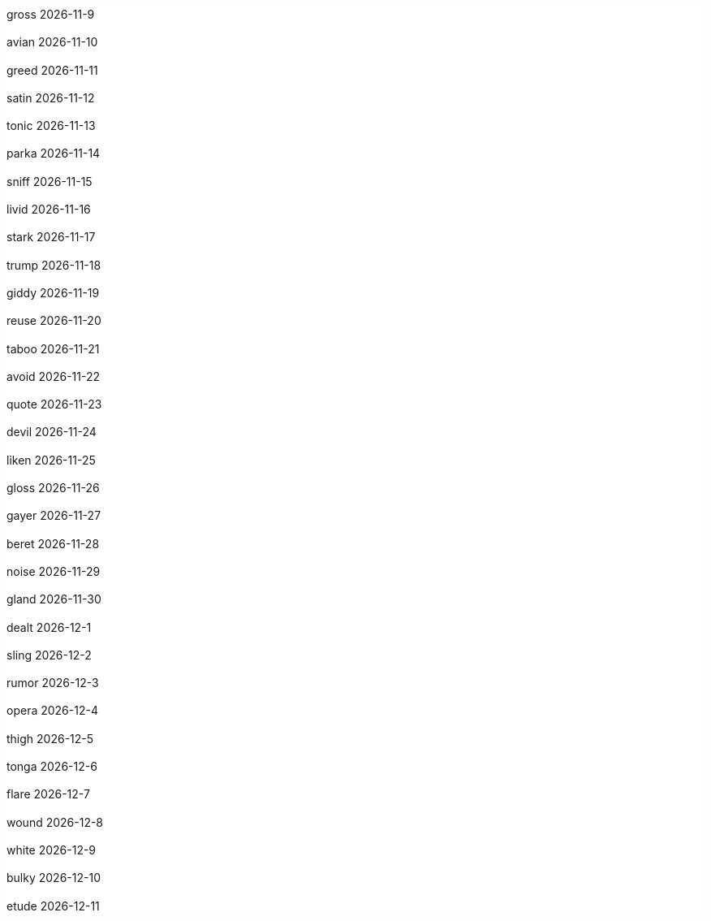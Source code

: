 gross  2026-11-9

avian  2026-11-10

greed  2026-11-11

satin  2026-11-12

tonic  2026-11-13

parka  2026-11-14

sniff  2026-11-15

livid  2026-11-16

stark  2026-11-17

trump  2026-11-18

giddy  2026-11-19

reuse  2026-11-20

taboo  2026-11-21

avoid  2026-11-22

quote  2026-11-23

devil  2026-11-24

liken  2026-11-25

gloss  2026-11-26

gayer  2026-11-27

beret  2026-11-28

noise  2026-11-29

gland  2026-11-30

dealt  2026-12-1

sling  2026-12-2

rumor  2026-12-3

opera  2026-12-4

thigh  2026-12-5

tonga  2026-12-6

flare  2026-12-7

wound  2026-12-8

white  2026-12-9

bulky  2026-12-10

etude  2026-12-11
